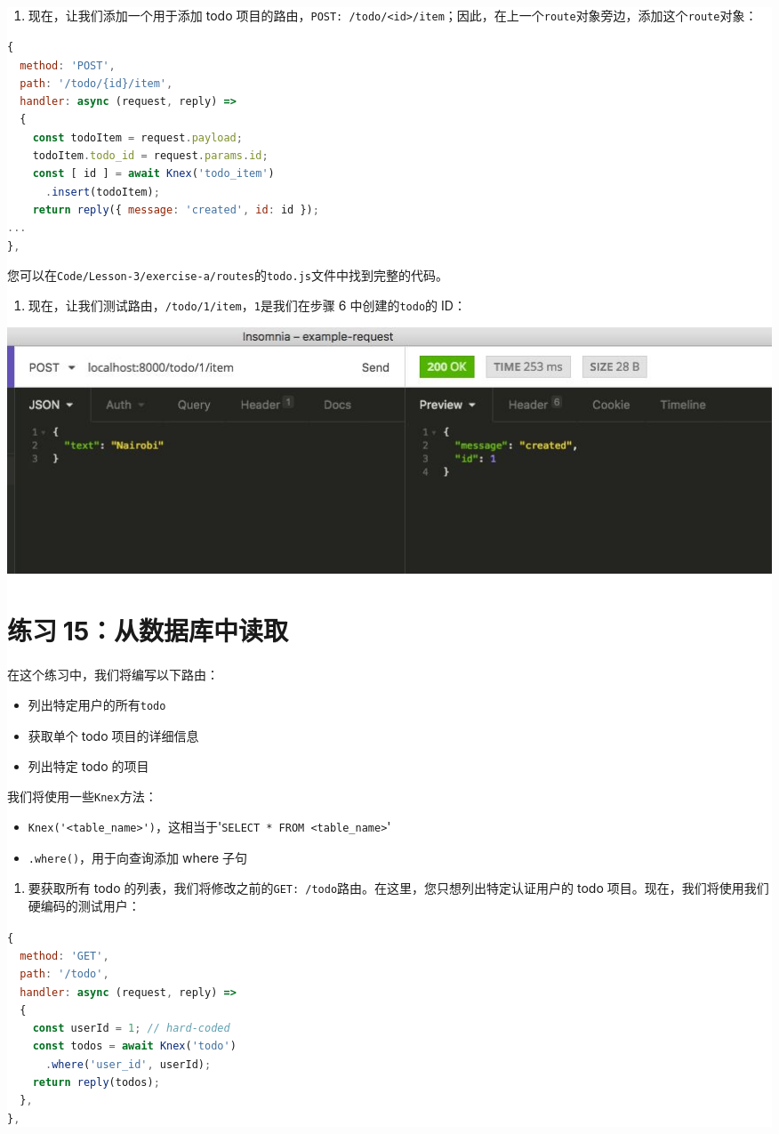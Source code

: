 1.  现在，让我们添加一个用于添加 todo 项目的路由，`POST: /todo/<id>/item`；因此，在上一个`route`对象旁边，添加这个`route`对象：

```js
{
  method: 'POST',
  path: '/todo/{id}/item',
  handler: async (request, reply) => 
  {
    const todoItem = request.payload;
    todoItem.todo_id = request.params.id;
    const [ id ] = await Knex('todo_item')
      .insert(todoItem);
    return reply({ message: 'created', id: id });
...
},
```

您可以在`Code/Lesson-3/exercise-a/routes`的`todo.js`文件中找到完整的代码。

1.  现在，让我们测试路由，`/todo/1/item`，`1`是我们在步骤 6 中创建的`todo`的 ID：

![](img/00031.jpeg)

# 练习 15：从数据库中读取

在这个练习中，我们将编写以下路由：

+   列出特定用户的所有`todo`

+   获取单个 todo 项目的详细信息

+   列出特定 todo 的项目

我们将使用一些`Knex`方法：

+   `Knex('<table_name>')`，这相当于'`SELECT * FROM <table_name>`'

+   `.where()`，用于向查询添加 where 子句

1.  要获取所有 todo 的列表，我们将修改之前的`GET: /todo`路由。在这里，您只想列出特定认证用户的 todo 项目。现在，我们将使用我们硬编码的测试用户：

```js
{
  method: 'GET',
  path: '/todo',
  handler: async (request, reply) => 
  {
    const userId = 1; // hard-coded
    const todos = await Knex('todo')
      .where('user_id', userId);
    return reply(todos);
  },
},
```

